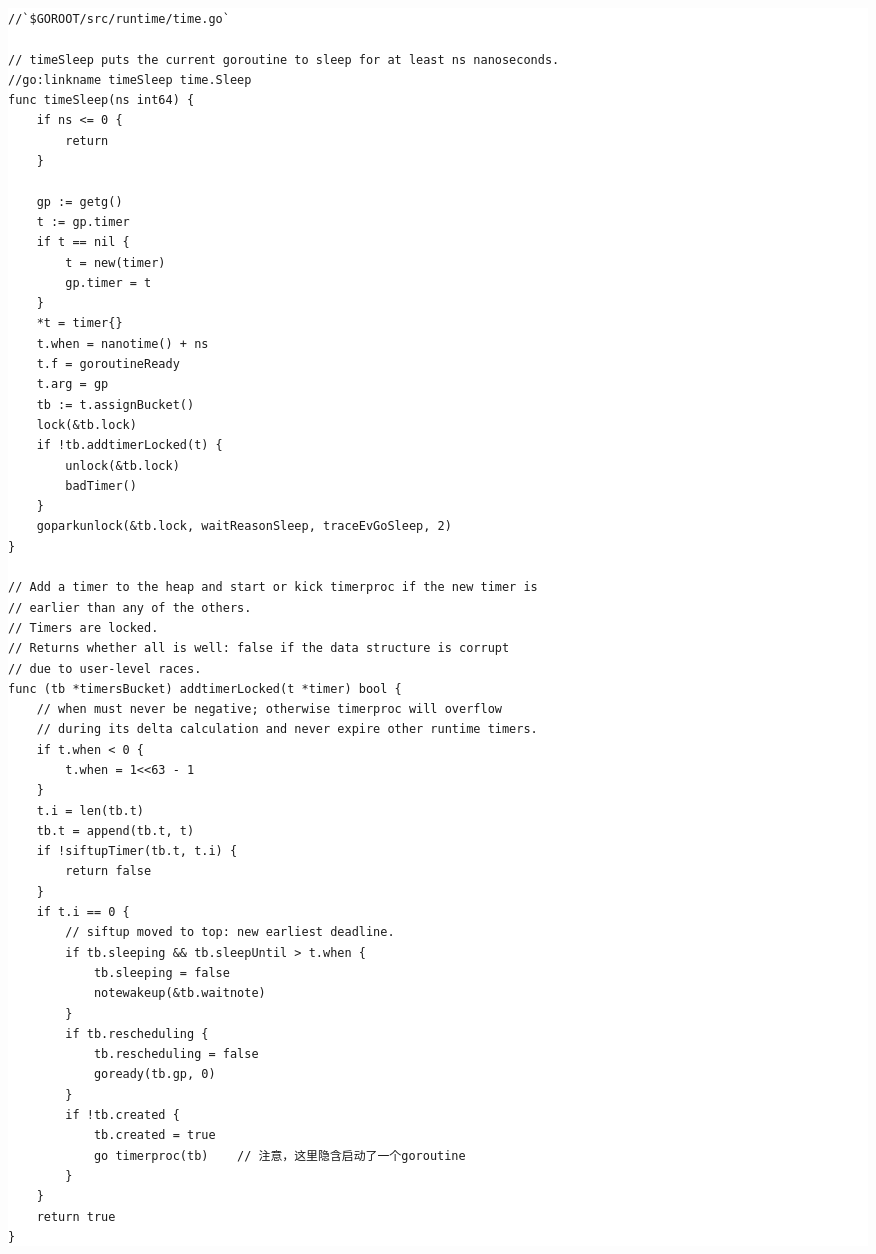 ```
//`$GOROOT/src/runtime/time.go`

// timeSleep puts the current goroutine to sleep for at least ns nanoseconds.
//go:linkname timeSleep time.Sleep
func timeSleep(ns int64) {
	if ns <= 0 {
		return
	}

	gp := getg()
	t := gp.timer
	if t == nil {
		t = new(timer)
		gp.timer = t
	}
	*t = timer{}
	t.when = nanotime() + ns
	t.f = goroutineReady
	t.arg = gp
	tb := t.assignBucket()
	lock(&tb.lock)
	if !tb.addtimerLocked(t) {
		unlock(&tb.lock)
		badTimer()
	}
	goparkunlock(&tb.lock, waitReasonSleep, traceEvGoSleep, 2)
}

// Add a timer to the heap and start or kick timerproc if the new timer is
// earlier than any of the others.
// Timers are locked.
// Returns whether all is well: false if the data structure is corrupt
// due to user-level races.
func (tb *timersBucket) addtimerLocked(t *timer) bool {
	// when must never be negative; otherwise timerproc will overflow
	// during its delta calculation and never expire other runtime timers.
	if t.when < 0 {
		t.when = 1<<63 - 1
	}
	t.i = len(tb.t)
	tb.t = append(tb.t, t)
	if !siftupTimer(tb.t, t.i) {
		return false
	}
	if t.i == 0 {
		// siftup moved to top: new earliest deadline.
		if tb.sleeping && tb.sleepUntil > t.when {
			tb.sleeping = false
			notewakeup(&tb.waitnote)
		}
		if tb.rescheduling {
			tb.rescheduling = false
			goready(tb.gp, 0)
		}
		if !tb.created {
			tb.created = true
			go timerproc(tb)	// 注意，这里隐含启动了一个goroutine
		}
	}
	return true
}
```
